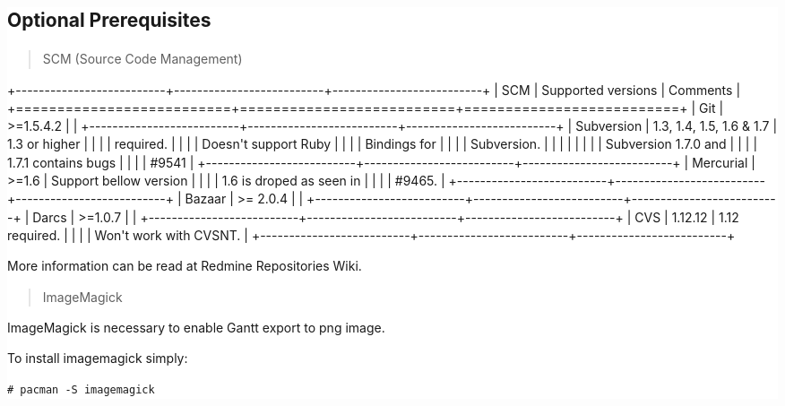 Optional Prerequisites
----------------------

> SCM (Source Code Management)

+--------------------------+--------------------------+--------------------------+
| SCM                      | Supported versions       | Comments                 |
+==========================+==========================+==========================+
| Git                      | >=1.5.4.2                |                          |
+--------------------------+--------------------------+--------------------------+
| Subversion               | 1.3, 1.4, 1.5, 1.6 & 1.7 | 1.3 or higher            |
|                          |                          | required.                |
|                          |                          | Doesn't support Ruby     |
|                          |                          | Bindings for             |
|                          |                          | Subversion.              |
|                          |                          |                          |
|                          |                          | Subversion 1.7.0 and     |
|                          |                          | 1.7.1 contains bugs      |
|                          |                          | #9541                    |
+--------------------------+--------------------------+--------------------------+
| Mercurial                | >=1.6                    | Support bellow version   |
|                          |                          | 1.6 is droped as seen in |
|                          |                          | #9465.                   |
+--------------------------+--------------------------+--------------------------+
| Bazaar                   | >= 2.0.4                 |                          |
+--------------------------+--------------------------+--------------------------+
| Darcs                    | >=1.0.7                  |                          |
+--------------------------+--------------------------+--------------------------+
| CVS                      | 1.12.12                  | 1.12 required.           |
|                          |                          |  Won't work with CVSNT.  |
+--------------------------+--------------------------+--------------------------+

  
 More information can be read at Redmine Repositories Wiki.

> ImageMagick

ImageMagick is necessary to enable Gantt export to png image.

To install imagemagick simply:

    # pacman -S imagemagick
